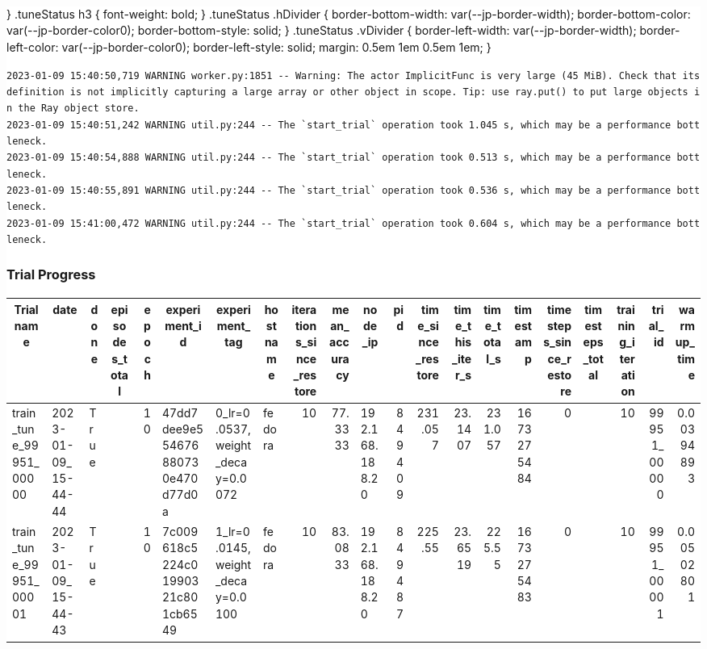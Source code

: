 }
.tuneStatus h3 {
  font-weight: bold;
}
.tuneStatus .hDivider {
  border-bottom-width: var(--jp-border-width);
  border-bottom-color: var(--jp-border-color0);
  border-bottom-style: solid;
}
.tuneStatus .vDivider {
  border-left-width: var(--jp-border-width);
  border-left-color: var(--jp-border-color0);
  border-left-style: solid;
  margin: 0.5em 1em 0.5em 1em;
}
</style>



    2023-01-09 15:40:50,719	WARNING worker.py:1851 -- Warning: The actor ImplicitFunc is very large (45 MiB). Check that its definition is not implicitly capturing a large array or other object in scope. Tip: use ray.put() to put large objects in the Ray object store.
    2023-01-09 15:40:51,242	WARNING util.py:244 -- The `start_trial` operation took 1.045 s, which may be a performance bottleneck.
    2023-01-09 15:40:54,888	WARNING util.py:244 -- The `start_trial` operation took 0.513 s, which may be a performance bottleneck.
    2023-01-09 15:40:55,891	WARNING util.py:244 -- The `start_trial` operation took 0.536 s, which may be a performance bottleneck.
    2023-01-09 15:41:00,472	WARNING util.py:244 -- The `start_trial` operation took 0.604 s, which may be a performance bottleneck.



<div class="trialProgress">
  <h3>Trial Progress</h3>
  <table>
<thead>
<tr><th>Trial name            </th><th>date               </th><th>done  </th><th>episodes_total  </th><th style="text-align: right;">  epoch</th><th>experiment_id                   </th><th>experiment_tag                 </th><th>hostname  </th><th style="text-align: right;">  iterations_since_restore</th><th style="text-align: right;">  mean_accuracy</th><th>node_ip       </th><th style="text-align: right;">   pid</th><th style="text-align: right;">  time_since_restore</th><th style="text-align: right;">  time_this_iter_s</th><th style="text-align: right;">  time_total_s</th><th style="text-align: right;">  timestamp</th><th style="text-align: right;">  timesteps_since_restore</th><th>timesteps_total  </th><th style="text-align: right;">  training_iteration</th><th style="text-align: right;">   trial_id</th><th style="text-align: right;">  warmup_time</th></tr>
</thead>
<tbody>
<tr><td>train_tune_99951_00000</td><td>2023-01-09_15-44-44</td><td>True  </td><td>                </td><td style="text-align: right;">     10</td><td>47dd7dee9e554676880730e470d77d0a</td><td>0_lr=0.0537,weight_decay=0.0072</td><td>fedora    </td><td style="text-align: right;">                        10</td><td style="text-align: right;">        77.3333</td><td>192.168.188.20</td><td style="text-align: right;">849409</td><td style="text-align: right;">             231.057</td><td style="text-align: right;">           23.1407</td><td style="text-align: right;">       231.057</td><td style="text-align: right;"> 1673275484</td><td style="text-align: right;">                        0</td><td>                 </td><td style="text-align: right;">                  10</td><td style="text-align: right;">99951_00000</td><td style="text-align: right;">   0.00394893</td></tr>
<tr><td>train_tune_99951_00001</td><td>2023-01-09_15-44-43</td><td>True  </td><td>                </td><td style="text-align: right;">     10</td><td>7c009618c5224c01990321c801cb6549</td><td>1_lr=0.0145,weight_decay=0.0100</td><td>fedora    </td><td style="text-align: right;">                        10</td><td style="text-align: right;">        83.0833</td><td>192.168.188.20</td><td style="text-align: right;">849487</td><td style="text-align: right;">             225.55 </td><td style="text-align: right;">           23.6519</td><td style="text-align: right;">       225.55 </td><td style="text-align: right;"> 1673275483</td><td style="text-align: right;">                        0</td><td>                 </td><td style="text-align: right;">                  10</td><td style="text-align: right;">99951_00001</td><td style="text-align: right;">   0.00502801</td></tr>